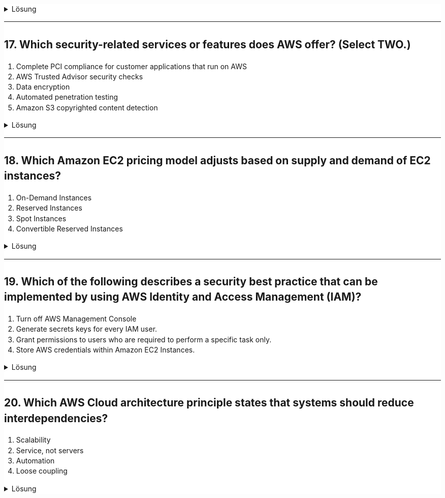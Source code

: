 <details><summary>Lösung</summary></details>

---

## 17. Which security-related services or features does AWS offer? (Select TWO.)

1. Complete PCI compliance for customer applications that run on AWS
2. AWS Trusted Advisor security checks
3. Data encryption
4. Automated penetration testing
5. Amazon S3 copyrighted content detection

<details><summary>Lösung</summary></details>

---

## 18. Which Amazon EC2 pricing model adjusts based on supply and demand of EC2 instances?

1. On-Demand Instances
2. Reserved Instances
3. Spot Instances
4. Convertible Reserved Instances

<details><summary>Lösung</summary></details>

---

## 19. Which of the following describes a security best practice that can be implemented by using AWS Identity and Access Management (IAM)?

1. Turn off AWS Management Console
2. Generate secrets keys for every IAM user.
3. Grant permissions to users who are required to perform a specific task only.
4. Store AWS credentials within Amazon EC2 Instances.

<details><summary>Lösung</summary></details>

---

## 20. Which AWS Cloud architecture principle states that systems should reduce interdependencies?

1. Scalability
2. Service, not servers
3. Automation
4. Loose coupling

<details><summary>Lösung</summary></details>
